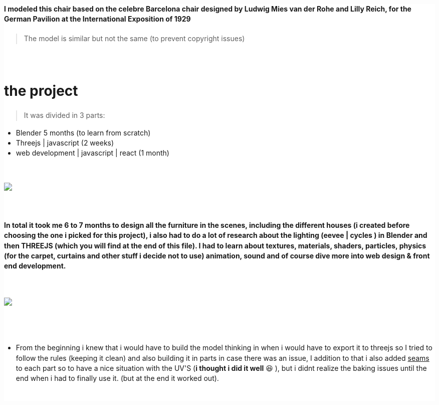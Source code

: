 #### I modeled this chair based on the celebre Barcelona chair designed by Ludwig Mies van der Rohe and Lilly Reich, for the German Pavilion at the International Exposition of 1929

> The model is similar but not the same (to prevent copyright issues)

<br>

# the project

> It was divided in 3 parts:

- Blender 5 months (to learn from scratch)
- Threejs | javascript (2 weeks)
- web development | javascript | react (1 month)

<br>

[<img src="./src/img/web_and_scene.gif"/>]()

<br>

#### In total it took me 6 to 7 months to design all the furniture in the scenes, including the different houses (i created before choosing the one i picked for this project), i also had to do a lot of research about the lighting (eevee | cycles ) in Blender and then THREEJS (which you will find at the end of this file). I had to learn about textures, materials, shaders, particles, physics (for the carpet, curtains and other stuff i decide not to use) animation, sound and of course dive more into web design & front end development.

<br>

[<img src="./src/img/carpet_tests__.gif"/>]()

<br>
 
<br>

- From the beginning i knew that i would have to build the model thinking in when i would have to export it to threejs so I tried to follow the rules (keeping it clean) and also building it in parts in case there was an issue, I addition to that i also added [seams ](https://www.oreilly.com/library/view/learning-blender-a/9780133886283/ch08lev2sec6.html) to each part so to have a nice situation with the UV'S (**i thought i did it well** 😆 ), but i didnt realize the baking issues until the end when i had to finally use it. (but at the end it worked out).

<br>

 
